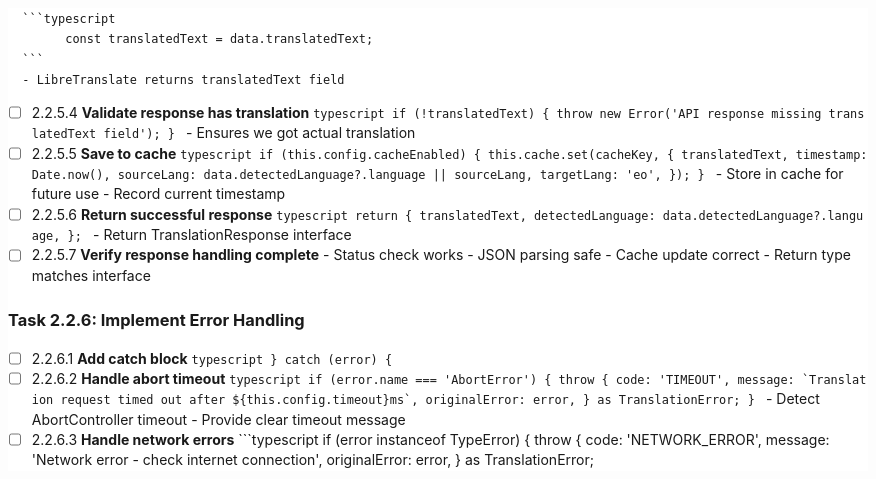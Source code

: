       ```typescript
            const translatedText = data.translatedText;
      ```
      - LibreTranslate returns translatedText field
- [ ] 2.2.5.4 **Validate response has translation**
      ```typescript
            if (!translatedText) {
              throw new Error('API response missing translatedText field');
            }
      ```
      - Ensures we got actual translation
- [ ] 2.2.5.5 **Save to cache**
      ```typescript
            if (this.config.cacheEnabled) {
              this.cache.set(cacheKey, {
                translatedText,
                timestamp: Date.now(),
                sourceLang: data.detectedLanguage?.language || sourceLang,
                targetLang: 'eo',
              });
            }
      ```
      - Store in cache for future use
      - Record current timestamp
- [ ] 2.2.5.6 **Return successful response**
      ```typescript
            return {
              translatedText,
              detectedLanguage: data.detectedLanguage?.language,
            };
      ```
      - Return TranslationResponse interface
- [ ] 2.2.5.7 **Verify response handling complete**
      - Status check works
      - JSON parsing safe
      - Cache update correct
      - Return type matches interface

### Task 2.2.6: Implement Error Handling
- [ ] 2.2.6.1 **Add catch block**
      ```typescript
          } catch (error) {
      ```
- [ ] 2.2.6.2 **Handle abort timeout**
      ```typescript
            if (error.name === 'AbortError') {
              throw {
                code: 'TIMEOUT',
                message: `Translation request timed out after ${this.config.timeout}ms`,
                originalError: error,
              } as TranslationError;
            }
      ```
      - Detect AbortController timeout
      - Provide clear timeout message
- [ ] 2.2.6.3 **Handle network errors**
      ```typescript
            if (error instanceof TypeError) {
              throw {
                code: 'NETWORK_ERROR',
                message: 'Network error - check internet connection',
                originalError: error,
              } as TranslationError;